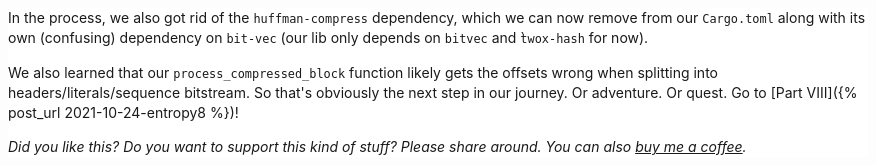 In the process, we also got rid of the `huffman-compress` dependency, which we can now remove from our `Cargo.toml` along with its own (confusing) dependency on `bit-vec` (our lib only depends on `bitvec` and ̀`twox-hash` for now).

We also learned that our `process_compressed_block` function likely gets the offsets wrong when splitting into headers/literals/sequence bitstream. So that's obviously the next step in our journey. Or adventure. Or quest. 
Go to [Part VIII]({% post_url 2021-10-24-entropy8 %})!

_Did you like this? Do you want to support this kind of stuff? Please share around. You can also [buy me a coffee][coffee]._

[coffee]: https://www.buymeacoffee.com/shargs
